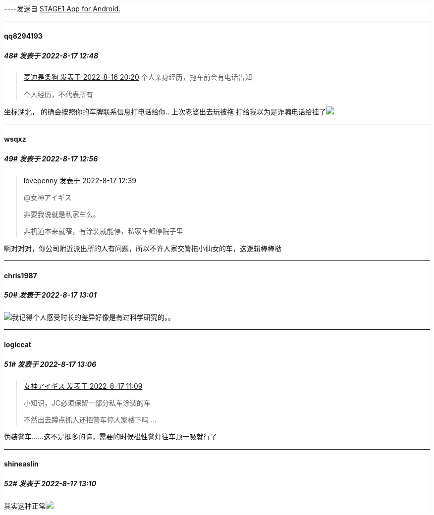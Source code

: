 ----发送自 [STAGE1 App for Android.](http://stage1.5j4m.com/?1.37)

*****

####  qq8294193  
##### 48#       发表于 2022-8-17 12:48

<blockquote><a href="httphttps://bbs.saraba1st.com/2b/forum.php?mod=redirect&amp;goto=findpost&amp;pid=57099049&amp;ptid=2087379" target="_blank">麦迪是条狗 发表于 2022-8-16 20:20</a>
个人亲身经历，拖车前会有电话告知

个人经历，不代表所有</blockquote>
坐标湖北， 的确会按照你的车牌联系信息打电话给你.. 上次老婆出去玩被拖 打给我以为是诈骗电话给挂了<img src="https://static.saraba1st.com/image/smiley/face2017/068.png" referrerpolicy="no-referrer">

*****

####  wsqxz  
##### 49#       发表于 2022-8-17 12:56

<blockquote><a href="httphttps://bbs.saraba1st.com/2b/forum.php?mod=redirect&amp;goto=findpost&amp;pid=57101793&amp;ptid=2087379" target="_blank">lovepenny 发表于 2022-8-17 12:39</a>

@女神アイギス

非要我说就是私家车么。

非机道本来就窄，有涂装就能停，私家车都停院子里</blockquote>
啊对对对，你公司附近派出所的人有问题，所以不许人家交警拖小仙女的车，这逻辑棒棒哒

*****

####  chris1987  
##### 50#       发表于 2022-8-17 13:01

<img src="https://static.saraba1st.com/image/smiley/face2017/067.png" referrerpolicy="no-referrer">我记得个人感受时长的差异好像是有过科学研究的。。

*****

####  logiccat  
##### 51#       发表于 2022-8-17 13:06

<blockquote><a href="httphttps://bbs.saraba1st.com/2b/forum.php?mod=redirect&amp;goto=findpost&amp;pid=57100024&amp;ptid=2087379" target="_blank">女神アイギス 发表于 2022-8-17 11:09</a>

小知识，JC必须保留一部分私车涂装的车

不然出去蹲点抓人还把警车停人家楼下吗 ...</blockquote>
伪装警车……这不是挺多的嘛，需要的时候磁性警灯往车顶一吸就行了

*****

####  shineaslin  
##### 52#       发表于 2022-8-17 13:10

其实这种正常<img src="https://static.saraba1st.com/image/smiley/face2017/067.png" referrerpolicy="no-referrer">
